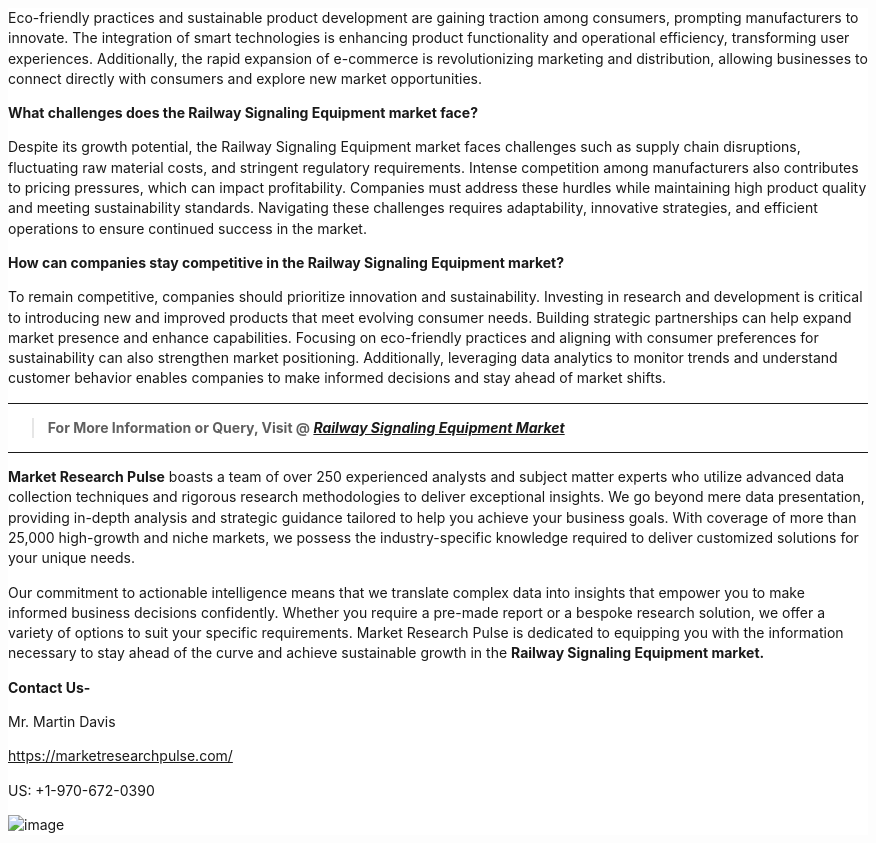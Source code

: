 Eco-friendly practices and sustainable product development are gaining traction among consumers, prompting manufacturers to innovate. The integration of smart technologies is enhancing product functionality and operational efficiency, transforming user experiences. Additionally, the rapid expansion of e-commerce is revolutionizing marketing and distribution, allowing businesses to connect directly with consumers and explore new market opportunities.</p><p><strong>What challenges does the Railway Signaling Equipment market face?</strong></p><p>Despite its growth potential, the Railway Signaling Equipment market faces challenges such as supply chain disruptions, fluctuating raw material costs, and stringent regulatory requirements. Intense competition among manufacturers also contributes to pricing pressures, which can impact profitability. Companies must address these hurdles while maintaining high product quality and meeting sustainability standards. Navigating these challenges requires adaptability, innovative strategies, and efficient operations to ensure continued success in the market.</p><p><strong>How can companies stay competitive in the Railway Signaling Equipment market?</strong></p><p>To remain competitive, companies should prioritize innovation and sustainability. Investing in research and development is critical to introducing new and improved products that meet evolving consumer needs. Building strategic partnerships can help expand market presence and enhance capabilities. Focusing on eco-friendly practices and aligning with consumer preferences for sustainability can also strengthen market positioning. Additionally, leveraging data analytics to monitor trends and understand customer behavior enables companies to make informed decisions and stay ahead of market shifts.</p><hr /><blockquote><p><strong>For More Information or Query, Visit @&nbsp;<em><a href="https://marketresearchpulse.com/report/15738/railway-signaling-equipment-market?utm_source=Linkedin&utm_medium=030">Railway Signaling Equipment Market</a></em></strong></p></blockquote><hr /><p><strong>Market Research Pulse</strong> boasts a team of over 250 experienced analysts and subject matter experts who utilize advanced data collection techniques and rigorous research methodologies to deliver exceptional insights. We go beyond mere data presentation, providing in-depth analysis and strategic guidance tailored to help you achieve your business goals. With coverage of more than 25,000 high-growth and niche markets, we possess the industry-specific knowledge required to deliver customized solutions for your unique needs.</p><p>Our commitment to actionable intelligence means that we translate complex data into insights that empower you to make informed business decisions confidently. Whether you require a pre-made report or a bespoke research solution, we offer a variety of options to suit your specific requirements. Market Research Pulse is dedicated to equipping you with the information necessary to stay ahead of the curve and achieve sustainable growth in the <strong>Railway Signaling Equipment market.</strong></p><p><strong>Contact Us-</strong></p><p>Mr. Martin Davis</p><p>https://marketresearchpulse.com/</p><p>US: +1-970-672-0390</p>
![image](https://github.com/user-attachments/assets/28788661-9335-4a0b-ac95-fbc91af76189)
